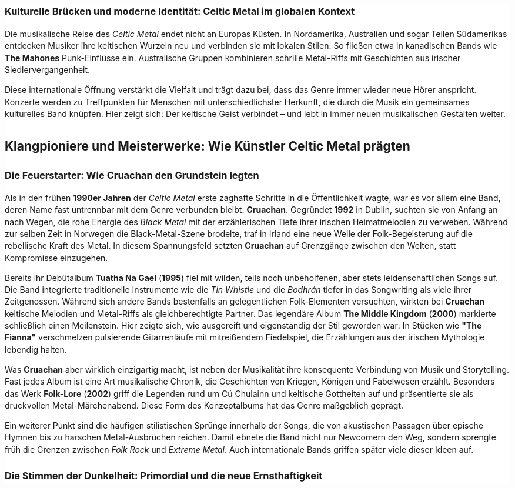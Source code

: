 ### Kulturelle Brücken und moderne Identität: Celtic Metal im globalen Kontext

Die musikalische Reise des _Celtic Metal_ endet nicht an Europas Küsten. In Nordamerika, Australien
und sogar Teilen Südamerikas entdecken Musiker ihre keltischen Wurzeln neu und verbinden sie mit
lokalen Stilen. So fließen etwa in kanadischen Bands wie **The Mahones** Punk-Einflüsse ein.
Australische Gruppen kombinieren schrille Metal-Riffs mit Geschichten aus irischer
Siedlervergangenheit.

Diese internationale Öffnung verstärkt die Vielfalt und trägt dazu bei, dass das Genre immer wieder
neue Hörer anspricht. Konzerte werden zu Treffpunkten für Menschen mit unterschiedlichster Herkunft,
die durch die Musik ein gemeinsames kulturelles Band knüpfen. Hier zeigt sich: Der keltische Geist
verbindet – und lebt in immer neuen musikalischen Gestalten weiter.

## Klangpioniere und Meisterwerke: Wie Künstler Celtic Metal prägten

### Die Feuerstarter: Wie Cruachan den Grundstein legten

Als in den frühen **1990er Jahren** der _Celtic Metal_ erste zaghafte Schritte in die Öffentlichkeit
wagte, war es vor allem eine Band, deren Name fast untrennbar mit dem Genre verbunden bleibt:
**Cruachan**. Gegründet **1992** in Dublin, suchten sie von Anfang an nach Wegen, die rohe Energie
des _Black Metal_ mit der erzählerischen Tiefe ihrer irischen Heimatmelodien zu verweben. Während
zur selben Zeit in Norwegen die Black-Metal-Szene brodelte, traf in Irland eine neue Welle der
Folk-Begeisterung auf die rebellische Kraft des Metal. In diesem Spannungsfeld setzten **Cruachan**
auf Grenzgänge zwischen den Welten, statt Kompromisse einzugehen.

Bereits ihr Debütalbum **Tuatha Na Gael** (**1995**) fiel mit wilden, teils noch unbeholfenen, aber
stets leidenschaftlichen Songs auf. Die Band integrierte traditionelle Instrumente wie die _Tin
Whistle_ und die _Bodhrán_ tiefer in das Songwriting als viele ihrer Zeitgenossen. Während sich
andere Bands bestenfalls an gelegentlichen Folk-Elementen versuchten, wirkten bei **Cruachan**
keltische Melodien und Metal-Riffs als gleichberechtigte Partner. Das legendäre Album **The Middle
Kingdom** (**2000**) markierte schließlich einen Meilenstein. Hier zeigte sich, wie ausgereift und
eigenständig der Stil geworden war: In Stücken wie **"The Fianna"** verschmelzen pulsierende
Gitarrenläufe mit mitreißendem Fiedelspiel, die Erzählungen aus der irischen Mythologie lebendig
halten.

Was **Cruachan** aber wirklich einzigartig macht, ist neben der Musikalität ihre konsequente
Verbindung von Musik und Storytelling. Fast jedes Album ist eine Art musikalische Chronik, die
Geschichten von Kriegen, Königen und Fabelwesen erzählt. Besonders das Werk **Folk-Lore** (**2002**)
griff die Legenden rund um Cú Chulainn und keltische Gottheiten auf und präsentierte sie als
druckvollen Metal-Märchenabend. Diese Form des Konzeptalbums hat das Genre maßgeblich geprägt.

Ein weiterer Punkt sind die häufigen stilistischen Sprünge innerhalb der Songs, die von akustischen
Passagen über epische Hymnen bis zu harschen Metal-Ausbrüchen reichen. Damit ebnete die Band nicht
nur Newcomern den Weg, sondern sprengte früh die Grenzen zwischen _Folk Rock_ und _Extreme Metal_.
Auch internationale Bands griffen später viele dieser Ideen auf.

### Die Stimmen der Dunkelheit: Primordial und die neue Ernsthaftigkeit
